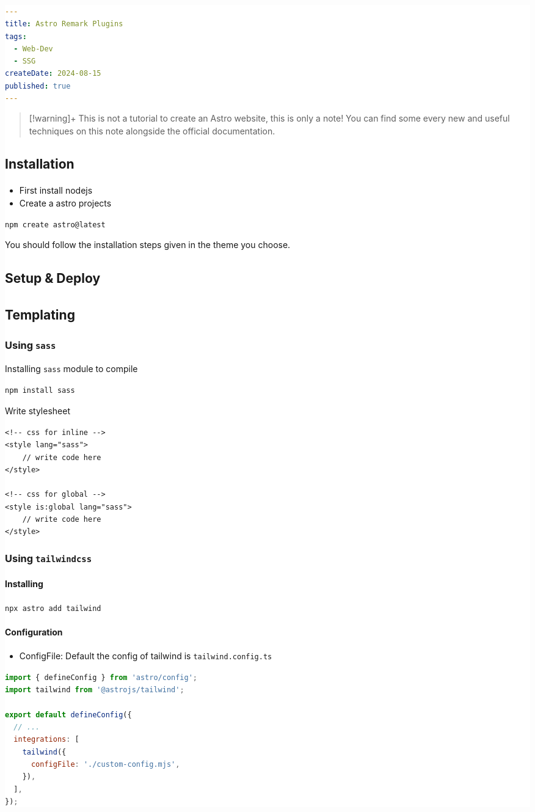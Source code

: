 ```yaml
---
title: Astro Remark Plugins
tags:
  - Web-Dev
  - SSG
createDate: 2024-08-15
published: true
---
```

> [!warning]+
> This is not a tutorial to create an Astro website, this is only a note! You can find some every new and useful techniques on this note alongside the official documentation.

## Installation
- First install nodejs
- Create a astro projects
```shell
npm create astro@latest
```
You should follow the installation steps given in the theme you choose.
## Setup & Deploy
## Templating
### Using `sass`
Installing `sass` module to compile
```shell
npm install sass
```
Write stylesheet
```astro title="src/components/MyComponent.astro"
<!-- css for inline -->
<style lang="sass">
	// write code here
</style>

<!-- css for global -->
<style is:global lang="sass">
	// write code here
</style>
```
### Using `tailwindcss`
#### Installing
```shell
npx astro add tailwind
```
#### Configuration
- ConfigFile: Default the config of tailwind is `tailwind.config.ts` 
```js title="astro.config.mjs" ins={8}
import { defineConfig } from 'astro/config';
import tailwind from '@astrojs/tailwind';

export default defineConfig({
  // ...
  integrations: [
    tailwind({
      configFile: './custom-config.mjs',
    }),
  ],
});
```